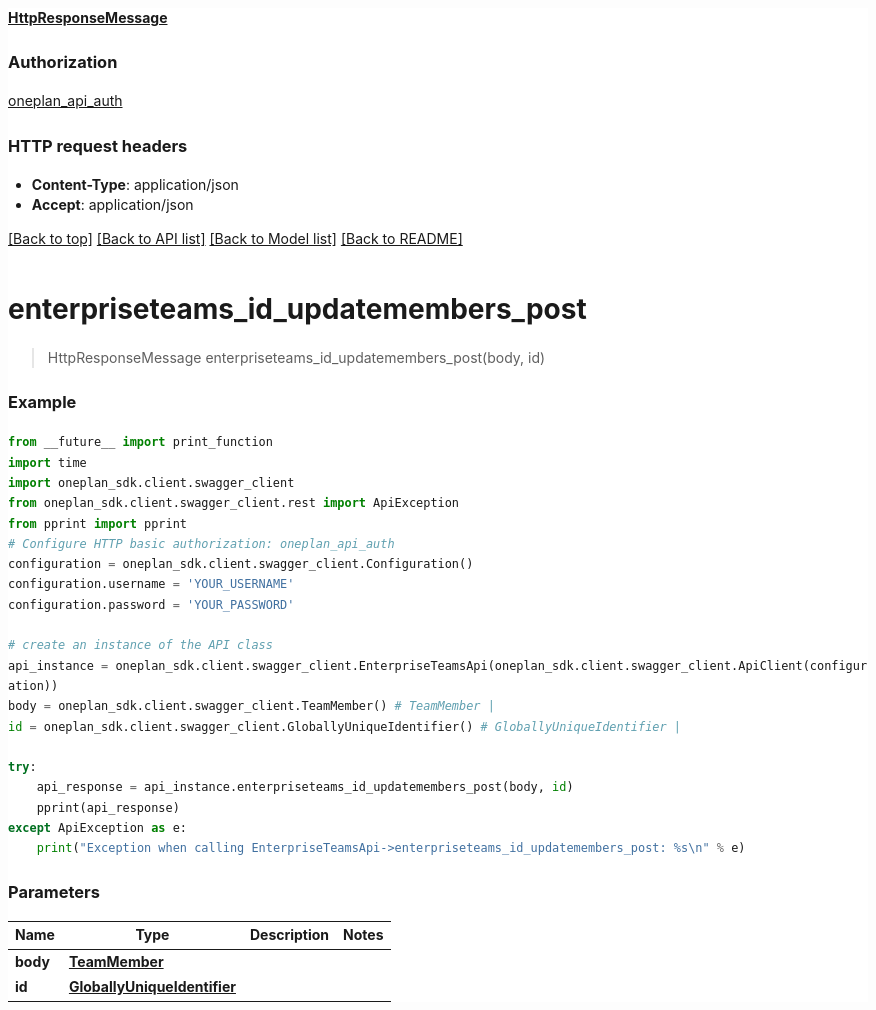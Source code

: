 [**HttpResponseMessage**](HttpResponseMessage.md)

### Authorization

[oneplan_api_auth](../README.md#oneplan_api_auth)

### HTTP request headers

 - **Content-Type**: application/json
 - **Accept**: application/json

[[Back to top]](#) [[Back to API list]](../README.md#documentation-for-api-endpoints) [[Back to Model list]](../README.md#documentation-for-models) [[Back to README]](../README.md)

# **enterpriseteams_id_updatemembers_post**
> HttpResponseMessage enterpriseteams_id_updatemembers_post(body, id)



### Example
```python
from __future__ import print_function
import time
import oneplan_sdk.client.swagger_client
from oneplan_sdk.client.swagger_client.rest import ApiException
from pprint import pprint
# Configure HTTP basic authorization: oneplan_api_auth
configuration = oneplan_sdk.client.swagger_client.Configuration()
configuration.username = 'YOUR_USERNAME'
configuration.password = 'YOUR_PASSWORD'

# create an instance of the API class
api_instance = oneplan_sdk.client.swagger_client.EnterpriseTeamsApi(oneplan_sdk.client.swagger_client.ApiClient(configuration))
body = oneplan_sdk.client.swagger_client.TeamMember() # TeamMember | 
id = oneplan_sdk.client.swagger_client.GloballyUniqueIdentifier() # GloballyUniqueIdentifier | 

try:
    api_response = api_instance.enterpriseteams_id_updatemembers_post(body, id)
    pprint(api_response)
except ApiException as e:
    print("Exception when calling EnterpriseTeamsApi->enterpriseteams_id_updatemembers_post: %s\n" % e)
```

### Parameters

Name | Type | Description  | Notes
------------- | ------------- | ------------- | -------------
 **body** | [**TeamMember**](TeamMember.md)|  | 
 **id** | [**GloballyUniqueIdentifier**](.md)|  | 
